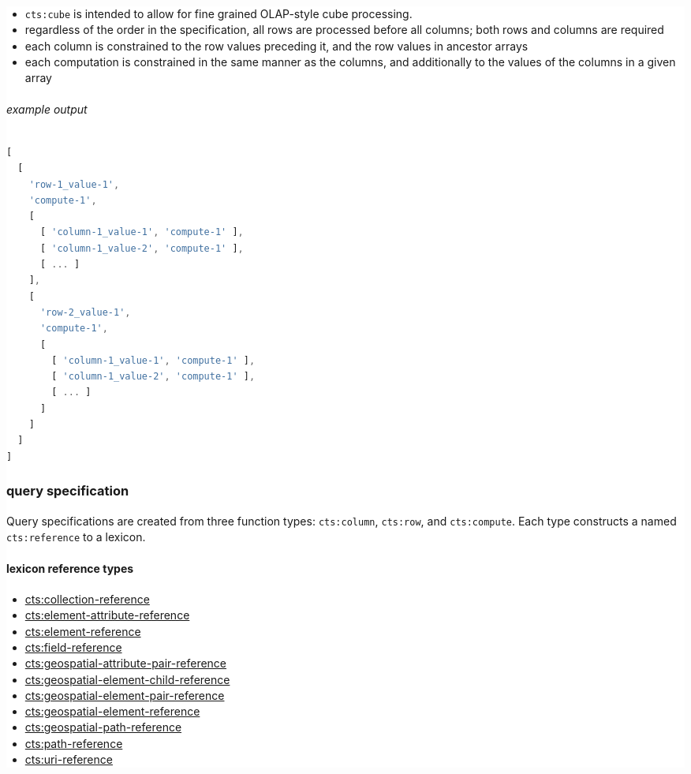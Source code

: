 - `cts:cube` is intended to allow for fine grained OLAP-style cube processing.
- regardless of the order in the specification, all rows are processed before all columns; both rows and columns are required
- each column is constrained to the row values preceding it, and the row values in ancestor arrays
- each computation is constrained in the same manner as the columns, and additionally to the values of the columns in a given array

###### example output
```javascript
[
  [
    'row-1_value-1',
    'compute-1',
    [
      [ 'column-1_value-1', 'compute-1' ],
      [ 'column-1_value-2', 'compute-1' ],
      [ ... ]
    ],
    [
      'row-2_value-1',
      'compute-1',
      [
        [ 'column-1_value-1', 'compute-1' ],
        [ 'column-1_value-2', 'compute-1' ],
        [ ... ]
      ]
    ]
  ]
]
```

### query specification

Query specifications are created from three function types: `cts:column`, `cts:row`, and `cts:compute`. Each type constructs a named `cts:reference` to a lexicon.

#### <a name="references"/> lexicon reference types

- [cts:collection-reference](http://docs.marklogic.com/cts:collection-reference)
- [cts:element-attribute-reference](http://docs.marklogic.com/cts:element-attribute-reference)
- [cts:element-reference](http://docs.marklogic.com/cts:element-reference)
- [cts:field-reference](http://docs.marklogic.com/cts:field-reference)
- [cts:geospatial-attribute-pair-reference](http://docs.marklogic.com/cts:geospatial-attribute-pair-reference)
- [cts:geospatial-element-child-reference](http://docs.marklogic.com/cts:geospatial-element-child-reference)
- [cts:geospatial-element-pair-reference](http://docs.marklogic.com/cts:geospatial-element-pair-reference)
- [cts:geospatial-element-reference](http://docs.marklogic.com/cts:geospatial-element-reference)
- [cts:geospatial-path-reference](http://docs.marklogic.com/cts:geospatial-path-reference)
- [cts:path-reference](http://docs.marklogic.com/cts:path-reference)
- [cts:uri-reference](http://docs.marklogic.com/cts:uri-reference)
